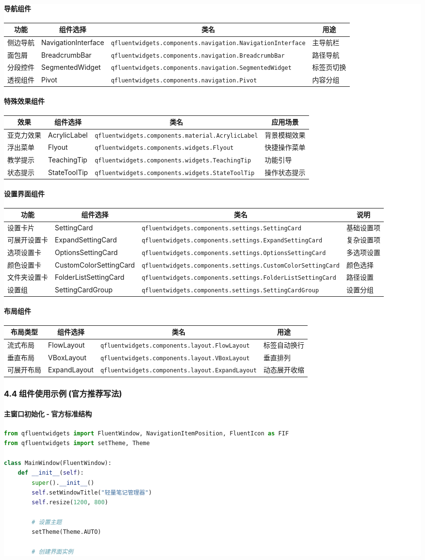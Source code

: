 #### 导航组件

| 功能 | 组件选择 | 类名 | 用途 |
|------|---------|------|------|
| 侧边导航 | NavigationInterface | `qfluentwidgets.components.navigation.NavigationInterface` | 主导航栏 |
| 面包屑 | BreadcrumbBar | `qfluentwidgets.components.navigation.BreadcrumbBar` | 路径导航 |
| 分段控件 | SegmentedWidget | `qfluentwidgets.components.navigation.SegmentedWidget` | 标签页切换 |
| 透视组件 | Pivot | `qfluentwidgets.components.navigation.Pivot` | 内容分组 |

#### 特殊效果组件

| 效果 | 组件选择 | 类名 | 应用场景 |
|------|---------|------|----------|
| 亚克力效果 | AcrylicLabel | `qfluentwidgets.components.material.AcrylicLabel` | 背景模糊效果 |
| 浮出菜单 | Flyout | `qfluentwidgets.components.widgets.Flyout` | 快捷操作菜单 |
| 教学提示 | TeachingTip | `qfluentwidgets.components.widgets.TeachingTip` | 功能引导 |
| 状态提示 | StateToolTip | `qfluentwidgets.components.widgets.StateToolTip` | 操作状态提示 |

#### 设置界面组件

| 功能 | 组件选择 | 类名 | 说明 |
|------|---------|------|------|
| 设置卡片 | SettingCard | `qfluentwidgets.components.settings.SettingCard` | 基础设置项 |
| 可展开设置卡 | ExpandSettingCard | `qfluentwidgets.components.settings.ExpandSettingCard` | 复杂设置项 |
| 选项设置卡 | OptionsSettingCard | `qfluentwidgets.components.settings.OptionsSettingCard` | 多选项设置 |
| 颜色设置卡 | CustomColorSettingCard | `qfluentwidgets.components.settings.CustomColorSettingCard` | 颜色选择 |
| 文件夹设置卡 | FolderListSettingCard | `qfluentwidgets.components.settings.FolderListSettingCard` | 路径设置 |
| 设置组 | SettingCardGroup | `qfluentwidgets.components.settings.SettingCardGroup` | 设置分组 |

#### 布局组件

| 布局类型 | 组件选择 | 类名 | 用途 |
|----------|---------|------|------|
| 流式布局 | FlowLayout | `qfluentwidgets.components.layout.FlowLayout` | 标签自动换行 |
| 垂直布局 | VBoxLayout | `qfluentwidgets.components.layout.VBoxLayout` | 垂直排列 |
| 可展开布局 | ExpandLayout | `qfluentwidgets.components.layout.ExpandLayout` | 动态展开收缩 |

### 4.4 组件使用示例 (官方推荐写法)

#### 主窗口初始化 - 官方标准结构
```python
from qfluentwidgets import FluentWindow, NavigationItemPosition, FluentIcon as FIF
from qfluentwidgets import setTheme, Theme

class MainWindow(FluentWindow):
    def __init__(self):
        super().__init__()
        self.setWindowTitle("轻量笔记管理器")
        self.resize(1200, 800)
        
        # 设置主题
        setTheme(Theme.AUTO)
        
        # 创建界面实例
```
